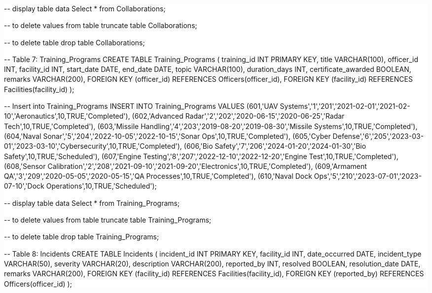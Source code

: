 -- display table data
Select * from Collaborations;

-- to delete values from table 
truncate table Collaborations;

-- to delete table
drop table Collaborations;

-- Table 7: Training_Programs
CREATE TABLE Training_Programs (
  training_id INT PRIMARY KEY,
  title VARCHAR(100),
  officer_id INT,
  facility_id INT,
  start_date DATE,
  end_date DATE,
  topic VARCHAR(100),
  duration_days INT,
  certificate_awarded BOOLEAN,
  remarks VARCHAR(200),
  FOREIGN KEY (officer_id) REFERENCES Officers(officer_id),
  FOREIGN KEY (facility_id) REFERENCES Facilities(facility_id)
);

-- Insert into Training_Programs
INSERT INTO Training_Programs VALUES
(601,'UAV Systems','1','201','2021-02-01','2021-02-10','Aeronautics',10,TRUE,'Completed'),
(602,'Advanced Radar','2','202','2020-06-15','2020-06-25','Radar Tech',10,TRUE,'Completed'),
(603,'Missile Handling','4','203','2019-08-20','2019-08-30','Missile Systems',10,TRUE,'Completed'),
(604,'Naval Sonar','5','204','2022-10-05','2022-10-15','Sonar Ops',10,TRUE,'Completed'),
(605,'Cyber Defense','6','205','2023-03-01','2023-03-10','Cybersecurity',10,TRUE,'Completed'),
(606,'Bio Safety','7','206','2024-01-20','2024-01-30','Bio Safety',10,TRUE,'Scheduled'),
(607,'Engine Testing','8','207','2022-12-10','2022-12-20','Engine Test',10,TRUE,'Completed'),
(608,'Sensor Calibration','2','208','2021-09-10','2021-09-20','Electronics',10,TRUE,'Completed'),
(609,'Armament QA','3','209','2020-05-05','2020-05-15','QA Processes',10,TRUE,'Completed'),
(610,'Naval Dock Ops','5','210','2023-07-01','2023-07-10','Dock Operations',10,TRUE,'Scheduled');

-- display table data
Select * from Training_Programs;

-- to delete values from table 
truncate table Training_Programs;

-- to delete table
drop table Training_Programs;

-- Table 8: Incidents
CREATE TABLE Incidents (
  incident_id INT PRIMARY KEY,
  facility_id INT,
  date_occurred DATE,
  incident_type VARCHAR(50),
  severity VARCHAR(20),
  description VARCHAR(200),
  reported_by INT,
  resolved BOOLEAN,
  resolution_date DATE,
  remarks VARCHAR(200),
  FOREIGN KEY (facility_id) REFERENCES Facilities(facility_id),
  FOREIGN KEY (reported_by) REFERENCES Officers(officer_id)
);
